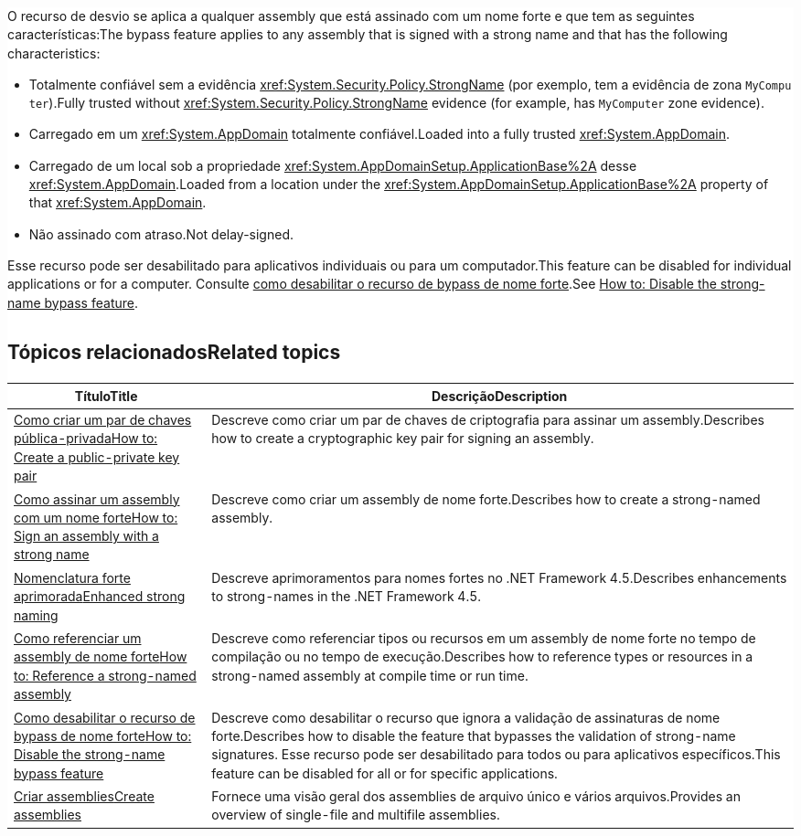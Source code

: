 <span data-ttu-id="a5a67-135">O recurso de desvio se aplica a qualquer assembly que está assinado com um nome forte e que tem as seguintes características:</span><span class="sxs-lookup"><span data-stu-id="a5a67-135">The bypass feature applies to any assembly that is signed with a strong name and that has the following characteristics:</span></span>

- <span data-ttu-id="a5a67-136">Totalmente confiável sem a evidência <xref:System.Security.Policy.StrongName> (por exemplo, tem a evidência de zona `MyComputer`).</span><span class="sxs-lookup"><span data-stu-id="a5a67-136">Fully trusted without <xref:System.Security.Policy.StrongName> evidence (for example, has `MyComputer` zone evidence).</span></span>

- <span data-ttu-id="a5a67-137">Carregado em um <xref:System.AppDomain> totalmente confiável.</span><span class="sxs-lookup"><span data-stu-id="a5a67-137">Loaded into a fully trusted <xref:System.AppDomain>.</span></span>

- <span data-ttu-id="a5a67-138">Carregado de um local sob a propriedade <xref:System.AppDomainSetup.ApplicationBase%2A> desse <xref:System.AppDomain>.</span><span class="sxs-lookup"><span data-stu-id="a5a67-138">Loaded from a location under the <xref:System.AppDomainSetup.ApplicationBase%2A> property of that <xref:System.AppDomain>.</span></span>

- <span data-ttu-id="a5a67-139">Não assinado com atraso.</span><span class="sxs-lookup"><span data-stu-id="a5a67-139">Not delay-signed.</span></span>

<span data-ttu-id="a5a67-140">Esse recurso pode ser desabilitado para aplicativos individuais ou para um computador.</span><span class="sxs-lookup"><span data-stu-id="a5a67-140">This feature can be disabled for individual applications or for a computer.</span></span> <span data-ttu-id="a5a67-141">Consulte [como desabilitar o recurso de bypass de nome forte](disable-strong-name-bypass-feature.md).</span><span class="sxs-lookup"><span data-stu-id="a5a67-141">See [How to: Disable the strong-name bypass feature](disable-strong-name-bypass-feature.md).</span></span>

## <a name="related-topics"></a><span data-ttu-id="a5a67-142">Tópicos relacionados</span><span class="sxs-lookup"><span data-stu-id="a5a67-142">Related topics</span></span>

|<span data-ttu-id="a5a67-143">Título</span><span class="sxs-lookup"><span data-stu-id="a5a67-143">Title</span></span>|<span data-ttu-id="a5a67-144">Descrição</span><span class="sxs-lookup"><span data-stu-id="a5a67-144">Description</span></span>|
|-----------|-----------------|
|[<span data-ttu-id="a5a67-145">Como criar um par de chaves pública-privada</span><span class="sxs-lookup"><span data-stu-id="a5a67-145">How to: Create a public-private key pair</span></span>](create-public-private-key-pair.md)|<span data-ttu-id="a5a67-146">Descreve como criar um par de chaves de criptografia para assinar um assembly.</span><span class="sxs-lookup"><span data-stu-id="a5a67-146">Describes how to create a cryptographic key pair for signing an assembly.</span></span>|
|[<span data-ttu-id="a5a67-147">Como assinar um assembly com um nome forte</span><span class="sxs-lookup"><span data-stu-id="a5a67-147">How to: Sign an assembly with a strong name</span></span>](sign-strong-name.md)|<span data-ttu-id="a5a67-148">Descreve como criar um assembly de nome forte.</span><span class="sxs-lookup"><span data-stu-id="a5a67-148">Describes how to create a strong-named assembly.</span></span>|
|[<span data-ttu-id="a5a67-149">Nomenclatura forte aprimorada</span><span class="sxs-lookup"><span data-stu-id="a5a67-149">Enhanced strong naming</span></span>](enhanced-strong-naming.md)|<span data-ttu-id="a5a67-150">Descreve aprimoramentos para nomes fortes no .NET Framework 4.5.</span><span class="sxs-lookup"><span data-stu-id="a5a67-150">Describes enhancements to strong-names in the .NET Framework 4.5.</span></span>|
|[<span data-ttu-id="a5a67-151">Como referenciar um assembly de nome forte</span><span class="sxs-lookup"><span data-stu-id="a5a67-151">How to: Reference a strong-named assembly</span></span>](reference-strong-named.md)|<span data-ttu-id="a5a67-152">Descreve como referenciar tipos ou recursos em um assembly de nome forte no tempo de compilação ou no tempo de execução.</span><span class="sxs-lookup"><span data-stu-id="a5a67-152">Describes how to reference types or resources in a strong-named assembly at compile time or run time.</span></span>|
|[<span data-ttu-id="a5a67-153">Como desabilitar o recurso de bypass de nome forte</span><span class="sxs-lookup"><span data-stu-id="a5a67-153">How to: Disable the strong-name bypass feature</span></span>](disable-strong-name-bypass-feature.md)|<span data-ttu-id="a5a67-154">Descreve como desabilitar o recurso que ignora a validação de assinaturas de nome forte.</span><span class="sxs-lookup"><span data-stu-id="a5a67-154">Describes how to disable the feature that bypasses the validation of strong-name signatures.</span></span> <span data-ttu-id="a5a67-155">Esse recurso pode ser desabilitado para todos ou para aplicativos específicos.</span><span class="sxs-lookup"><span data-stu-id="a5a67-155">This feature can be disabled for all or for specific applications.</span></span>|
|[<span data-ttu-id="a5a67-156">Criar assemblies</span><span class="sxs-lookup"><span data-stu-id="a5a67-156">Create assemblies</span></span>](create.md)|<span data-ttu-id="a5a67-157">Fornece uma visão geral dos assemblies de arquivo único e vários arquivos.</span><span class="sxs-lookup"><span data-stu-id="a5a67-157">Provides an overview of single-file and multifile assemblies.</span></span>|